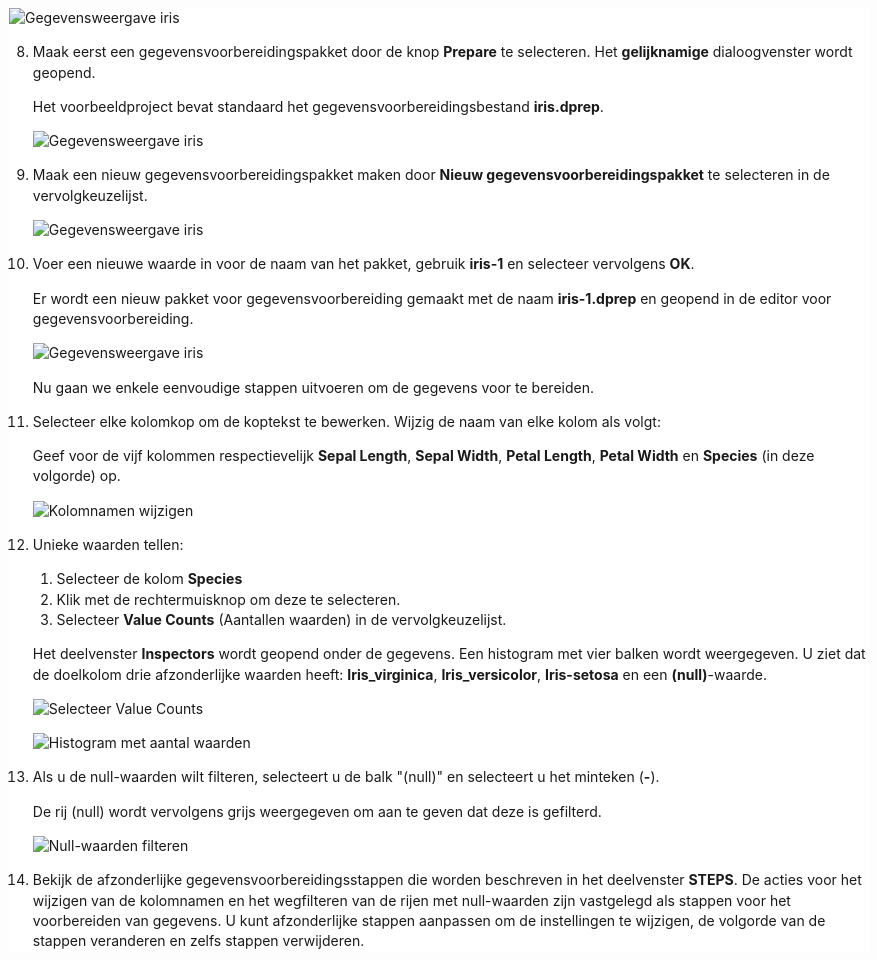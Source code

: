    ![Gegevensweergave iris](media/tutorial-classifying-iris/iris_metrics_view.png)

8. Maak eerst een gegevensvoorbereidingspakket door de knop **Prepare** te selecteren. Het **gelijknamige** dialoogvenster wordt geopend. 

   Het voorbeeldproject bevat standaard het gegevensvoorbereidingsbestand **iris.dprep**. 

   ![Gegevensweergave iris](media/tutorial-classifying-iris/prepare.png)

1. Maak een nieuw gegevensvoorbereidingspakket maken door **Nieuw gegevensvoorbereidingspakket** te selecteren in de vervolgkeuzelijst.

   ![Gegevensweergave iris](media/tutorial-classifying-iris/prepare_new.png)

1. Voer een nieuwe waarde in voor de naam van het pakket, gebruik **iris-1** en selecteer vervolgens **OK**.

   Er wordt een nieuw pakket voor gegevensvoorbereiding gemaakt met de naam **iris-1.dprep** en geopend in de editor voor gegevensvoorbereiding.

   ![Gegevensweergave iris](media/tutorial-classifying-iris/prepare_iris-1.png)

   Nu gaan we enkele eenvoudige stappen uitvoeren om de gegevens voor te bereiden. 

1. Selecteer elke kolomkop om de koptekst te bewerken. Wijzig de naam van elke kolom als volgt: 

   Geef voor de vijf kolommen respectievelijk **Sepal Length**, **Sepal Width**, **Petal Length**, **Petal Width** en **Species** (in deze volgorde) op.

   ![Kolomnamen wijzigen](media/tutorial-classifying-iris/rename_column.png)

1. Unieke waarden tellen:
   1. Selecteer de kolom **Species**
   1. Klik met de rechtermuisknop om deze te selecteren. 
   1. Selecteer **Value Counts** (Aantallen waarden) in de vervolgkeuzelijst. 

   Het deelvenster **Inspectors** wordt geopend onder de gegevens. Een histogram met vier balken wordt weergegeven. U ziet dat de doelkolom drie afzonderlijke waarden heeft: **Iris_virginica**, **Iris_versicolor**, **Iris-setosa** en een **(null)**-waarde.

   ![Selecteer Value Counts](media/tutorial-classifying-iris/value_count.png)

   ![Histogram met aantal waarden](media/tutorial-classifying-iris/filter_out.png)

1. Als u de null-waarden wilt filteren, selecteert u de balk "(null)" en selecteert u het minteken (**-**). 

   De rij (null) wordt vervolgens grijs weergegeven om aan te geven dat deze is gefilterd. 

   ![Null-waarden filteren](media/tutorial-classifying-iris/filter_out2.png)

1. Bekijk de afzonderlijke gegevensvoorbereidingsstappen die worden beschreven in het deelvenster **STEPS**. De acties voor het wijzigen van de kolomnamen en het wegfilteren van de rijen met null-waarden zijn vastgelegd als stappen voor het voorbereiden van gegevens. U kunt afzonderlijke stappen aanpassen om de instellingen te wijzigen, de volgorde van de stappen veranderen en zelfs stappen verwijderen.
